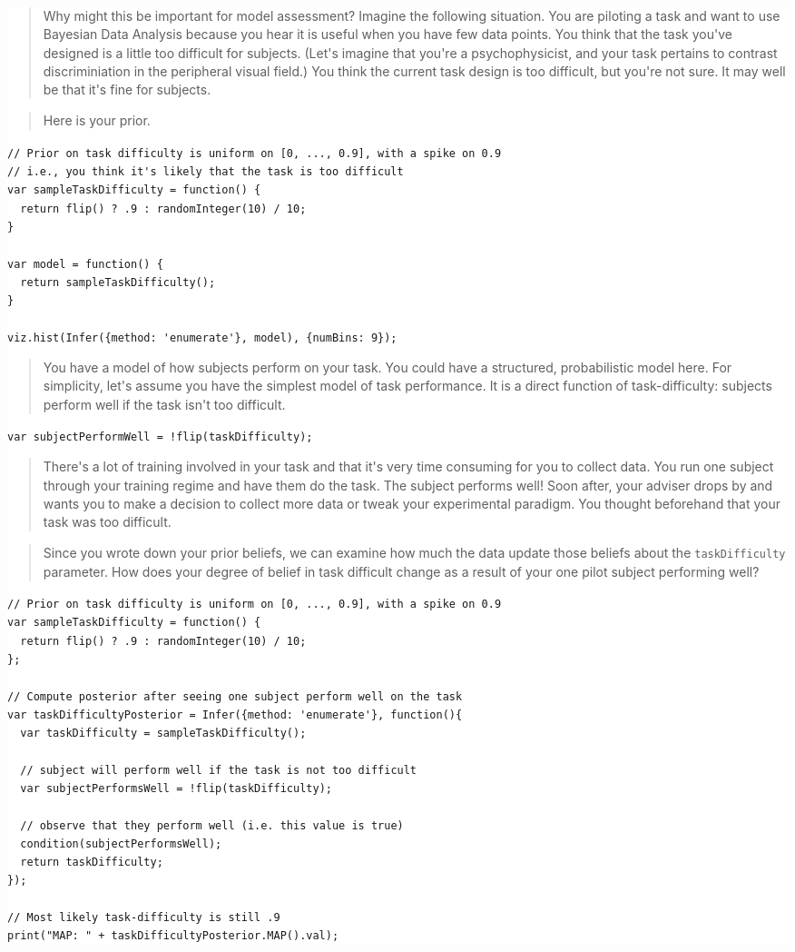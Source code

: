 > Why might this be important for model assessment?
Imagine the following situation.
You are piloting a task and want to use Bayesian Data Analysis because you hear it is useful when you have few data points.
You think that the task you've designed is a little too difficult for subjects.
(Let's imagine that you're a psychophysicist, and your task pertains to contrast discriminiation in the peripheral visual field.)
You think the current task design is too difficult, but you're not sure.
It may well be that it's fine for subjects.

> Here is your prior.

~~~~
// Prior on task difficulty is uniform on [0, ..., 0.9], with a spike on 0.9
// i.e., you think it's likely that the task is too difficult
var sampleTaskDifficulty = function() {
  return flip() ? .9 : randomInteger(10) / 10;
}
                                                                                 
var model = function() {
  return sampleTaskDifficulty();
}
                                                                                 
viz.hist(Infer({method: 'enumerate'}, model), {numBins: 9});
~~~~

> You have a model of how subjects perform on your task.
You could have a structured, probabilistic model here.
For simplicity, let's assume you have the simplest model of task performance.
It is a direct function of task-difficulty: subjects perform well if the task isn't too difficult.

~~~~norun
var subjectPerformWell = !flip(taskDifficulty);
~~~~

> There's a lot of training involved in your task and that it's very time consuming for you to collect data.
You run one subject through your training regime and have them do the task.
The subject performs well!
Soon after, your adviser drops by and wants you to make a decision to collect more data or tweak your experimental paradigm.
You thought beforehand that your task was too difficult.

> Since you wrote down your prior beliefs, we can examine how much the data update those beliefs about the `taskDifficulty` parameter.
How does your degree of belief in task difficult change as a result of your one pilot subject performing well?

~~~~
// Prior on task difficulty is uniform on [0, ..., 0.9], with a spike on 0.9
var sampleTaskDifficulty = function() {
  return flip() ? .9 : randomInteger(10) / 10;
};

// Compute posterior after seeing one subject perform well on the task 
var taskDifficultyPosterior = Infer({method: 'enumerate'}, function(){
  var taskDifficulty = sampleTaskDifficulty();

  // subject will perform well if the task is not too difficult
  var subjectPerformsWell = !flip(taskDifficulty);

  // observe that they perform well (i.e. this value is true)
  condition(subjectPerformsWell);
  return taskDifficulty;
});

// Most likely task-difficulty is still .9
print("MAP: " + taskDifficultyPosterior.MAP().val);
~~~~